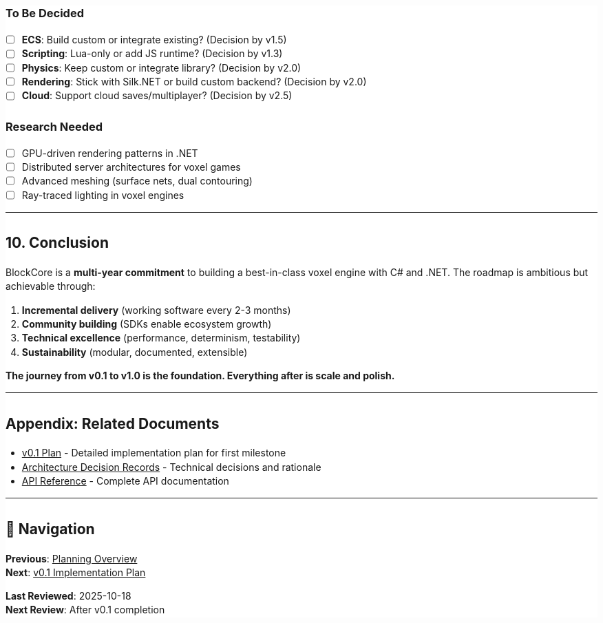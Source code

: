### To Be Decided

- [ ] **ECS**: Build custom or integrate existing? (Decision by v1.5)
- [ ] **Scripting**: Lua-only or add JS runtime? (Decision by v1.3)
- [ ] **Physics**: Keep custom or integrate library? (Decision by v2.0)
- [ ] **Rendering**: Stick with Silk.NET or build custom backend? (Decision by v2.0)
- [ ] **Cloud**: Support cloud saves/multiplayer? (Decision by v2.5)

### Research Needed

- [ ] GPU-driven rendering patterns in .NET
- [ ] Distributed server architectures for voxel games
- [ ] Advanced meshing (surface nets, dual contouring)
- [ ] Ray-traced lighting in voxel engines

---

## 10. Conclusion

BlockCore is a **multi-year commitment** to building a best-in-class voxel engine with C# and .NET. The roadmap is ambitious but achievable through:

1. **Incremental delivery** (working software every 2-3 months)
2. **Community building** (SDKs enable ecosystem growth)
3. **Technical excellence** (performance, determinism, testability)
4. **Sustainability** (modular, documented, extensible)

**The journey from v0.1 to v1.0 is the foundation. Everything after is scale and polish.**

---

## Appendix: Related Documents

- [v0.1 Plan](v0.1.md) - Detailed implementation plan for first milestone
- [Architecture Decision Records](adr/README.md) - Technical decisions and rationale
- [API Reference](api/README.md) - Complete API documentation

---

## 📖 Navigation

**Previous**: [Planning Overview](README.md)  
**Next**: [v0.1 Implementation Plan](v0.1.md)

**Last Reviewed**: 2025-10-18  
**Next Review**: After v0.1 completion

